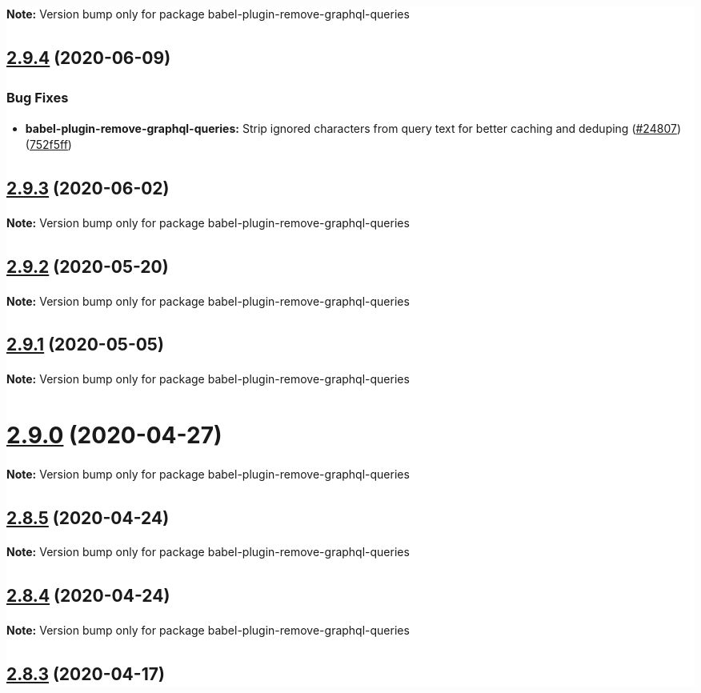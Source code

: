 **Note:** Version bump only for package babel-plugin-remove-graphql-queries

## [2.9.4](https://github.com/gatsbyjs/gatsby/compare/babel-plugin-remove-graphql-queries@2.9.3...babel-plugin-remove-graphql-queries@2.9.4) (2020-06-09)

### Bug Fixes

- **babel-plugin-remove-graphql-queries:** Strip ignored characters from query text for better caching and deduping ([#24807](https://github.com/gatsbyjs/gatsby/issues/24807)) ([752f5ff](https://github.com/gatsbyjs/gatsby/commit/752f5ff))

## [2.9.3](https://github.com/gatsbyjs/gatsby/compare/babel-plugin-remove-graphql-queries@2.9.2...babel-plugin-remove-graphql-queries@2.9.3) (2020-06-02)

**Note:** Version bump only for package babel-plugin-remove-graphql-queries

## [2.9.2](https://github.com/gatsbyjs/gatsby/compare/babel-plugin-remove-graphql-queries@2.9.1...babel-plugin-remove-graphql-queries@2.9.2) (2020-05-20)

**Note:** Version bump only for package babel-plugin-remove-graphql-queries

## [2.9.1](https://github.com/gatsbyjs/gatsby/compare/babel-plugin-remove-graphql-queries@2.9.0...babel-plugin-remove-graphql-queries@2.9.1) (2020-05-05)

**Note:** Version bump only for package babel-plugin-remove-graphql-queries

# [2.9.0](https://github.com/gatsbyjs/gatsby/compare/babel-plugin-remove-graphql-queries@2.8.5...babel-plugin-remove-graphql-queries@2.9.0) (2020-04-27)

**Note:** Version bump only for package babel-plugin-remove-graphql-queries

## [2.8.5](https://github.com/gatsbyjs/gatsby/compare/babel-plugin-remove-graphql-queries@2.8.4...babel-plugin-remove-graphql-queries@2.8.5) (2020-04-24)

**Note:** Version bump only for package babel-plugin-remove-graphql-queries

## [2.8.4](https://github.com/gatsbyjs/gatsby/compare/babel-plugin-remove-graphql-queries@2.8.3...babel-plugin-remove-graphql-queries@2.8.4) (2020-04-24)

**Note:** Version bump only for package babel-plugin-remove-graphql-queries

## [2.8.3](https://github.com/gatsbyjs/gatsby/compare/babel-plugin-remove-graphql-queries@2.8.2...babel-plugin-remove-graphql-queries@2.8.3) (2020-04-17)
